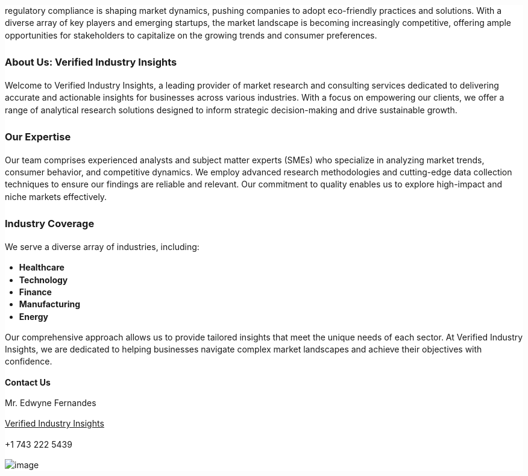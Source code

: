 regulatory compliance is shaping market dynamics, pushing companies to adopt eco-friendly practices and solutions. With a diverse array of key players and emerging startups, the market landscape is becoming increasingly competitive, offering ample opportunities for stakeholders to capitalize on the growing trends and consumer preferences.</p><h3>About Us: Verified Industry Insights</h3><p>Welcome to Verified Industry Insights, a leading provider of market research and consulting services dedicated to delivering accurate and actionable insights for businesses across various industries. With a focus on empowering our clients, we offer a range of analytical research solutions designed to inform strategic decision-making and drive sustainable growth.</p><h3>Our Expertise</h3><p>Our team comprises experienced analysts and subject matter experts (SMEs) who specialize in analyzing market trends, consumer behavior, and competitive dynamics. We employ advanced research methodologies and cutting-edge data collection techniques to ensure our findings are reliable and relevant. Our commitment to quality enables us to explore high-impact and niche markets effectively.</p><h3>Industry Coverage</h3><p>We serve a diverse array of industries, including:</p><ul><li><strong>Healthcare</strong></li><li><strong>Technology</strong></li><li><strong>Finance</strong></li><li><strong>Manufacturing</strong></li><li><strong>Energy</strong></li></ul><p>Our comprehensive approach allows us to provide tailored insights that meet the unique needs of each sector. At Verified Industry Insights, we are dedicated to helping businesses navigate complex market landscapes and achieve their objectives with confidence.</p><p><strong>Contact Us</strong></p><p>Mr. Edwyne Fernandes</p><p><a href="https://www.verifiedindustryinsights.com/">Verified Industry Insights</a></p><p>+1 743 222 5439</p>
![image](https://github.com/user-attachments/assets/1399bd7c-e01c-410e-8117-c8881b6e7d6a)
